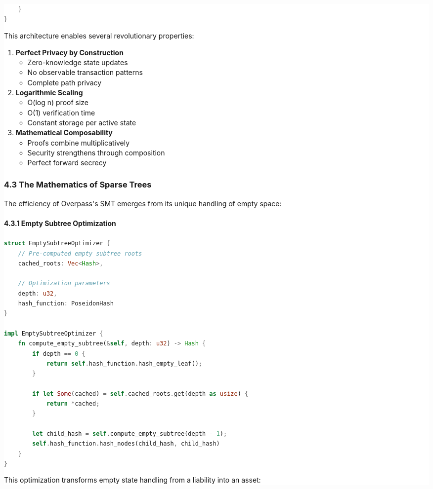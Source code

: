 ```rust
    }
}
```

This architecture enables several revolutionary properties:

1. **Perfect Privacy by Construction**
   * Zero-knowledge state updates
   * No observable transaction patterns
   * Complete path privacy
2. **Logarithmic Scaling**
   * O(log n) proof size
   * O(1) verification time
   * Constant storage per active state
3. **Mathematical Composability**
   * Proofs combine multiplicatively
   * Security strengthens through composition
   * Perfect forward secrecy

### 4.3 The Mathematics of Sparse Trees

The efficiency of Overpass's SMT emerges from its unique handling of empty space:

#### 4.3.1 Empty Subtree Optimization

```rust
struct EmptySubtreeOptimizer {
    // Pre-computed empty subtree roots
    cached_roots: Vec<Hash>,
    
    // Optimization parameters
    depth: u32,
    hash_function: PoseidonHash
}

impl EmptySubtreeOptimizer {
    fn compute_empty_subtree(&self, depth: u32) -> Hash {
        if depth == 0 {
            return self.hash_function.hash_empty_leaf();
        }
        
        if let Some(cached) = self.cached_roots.get(depth as usize) {
            return *cached;
        }
        
        let child_hash = self.compute_empty_subtree(depth - 1);
        self.hash_function.hash_nodes(child_hash, child_hash)
    }
}
```

This optimization transforms empty state handling from a liability into an asset:
